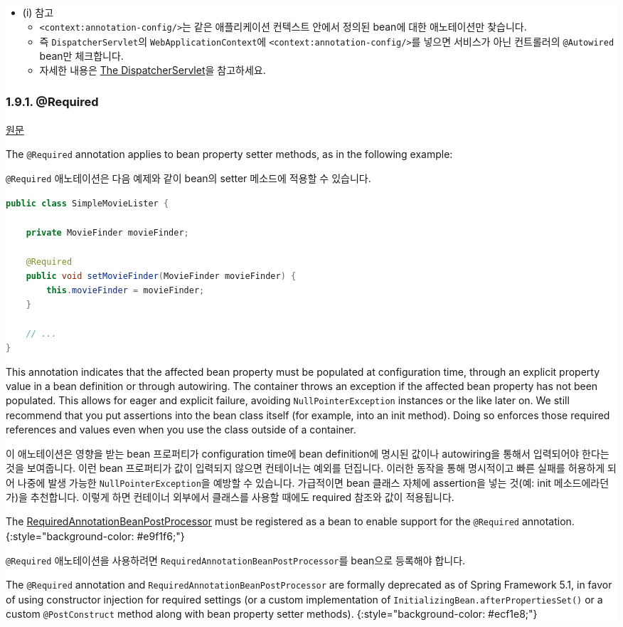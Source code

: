 - (i) 참고
    - `<context:annotation-config/>`는 같은 애플리케이션 컨텍스트 안에서 정의된 bean에 대한 애노테이션만 찾습니다.
    - 즉 `DispatcherServlet`의 `WebApplicationContext`에 `<context:annotation-config/>`를 넣으면 서비스가 아닌 컨트롤러의 `@Autowired` bean만 체크합니다.
    - 자세한 내용은 [The DispatcherServlet]( https://docs.spring.io/spring-framework/docs/5.3.7/reference/html/web.html#mvc-servlet )을 참고하세요.

### 1.9.1. @Required

[원문]( https://docs.spring.io/spring-framework/docs/5.3.7/reference/html/core.html#beans-required-annotation )

>
The `@Required` annotation applies to bean property setter methods, as in the following example:

`@Required` 애노테이션은 다음 예제와 같이 bean의 setter 메소드에 적용할 수 있습니다.

```java
public class SimpleMovieLister {

    private MovieFinder movieFinder;

    @Required
    public void setMovieFinder(MovieFinder movieFinder) {
        this.movieFinder = movieFinder;
    }

    // ...
}
```

>
This annotation indicates that the affected bean property must be populated at configuration time, through an explicit property value in a bean definition or through autowiring. The container throws an exception if the affected bean property has not been populated. This allows for eager and explicit failure, avoiding `NullPointerException` instances or the like later on. We still recommend that you put assertions into the bean class itself (for example, into an init method). Doing so enforces those required references and values even when you use the class outside of a container.

이 애노테이션은 영향을 받는 bean 프로퍼티가 configuration time에 bean definition에 명시된 값이나 autowiring을 통해서 입력되어야 한다는 것을 보여줍니다.
이런 bean 프로퍼티가 값이 입력되지 않으면 컨테이너는 예외를 던집니다.
이러한 동작을 통해 명시적이고 빠른 실패를 허용하게 되어 나중에 발생 가능한 `NullPointerException`을 예방할 수 있습니다.
가급적이면 bean 클래스 자체에 assertion을 넣는 것(예: init 메소드에라던가)을 추천합니다.
이렇게 하면 컨테이너 외부에서 클래스를 사용할 때에도 required 참조와 값이 적용됩니다.

>
The [RequiredAnnotationBeanPostProcessor]( https://docs.spring.io/spring-framework/docs/5.3.7/javadoc-api/org/springframework/beans/factory/annotation/RequiredAnnotationBeanPostProcessor.html ) must be registered as a bean to enable support for the `@Required` annotation.
{:style="background-color: #e9f1f6;"}

`@Required` 애노테이션을 사용하려면 `RequiredAnnotationBeanPostProcessor`를 bean으로 등록해야 합니다.

>
The `@Required` annotation and `RequiredAnnotationBeanPostProcessor` are formally deprecated as of Spring Framework 5.1, in favor of using constructor injection for required settings (or a custom implementation of `InitializingBean.afterPropertiesSet()` or a custom `@PostConstruct` method along with bean property setter methods).
{:style="background-color: #ecf1e8;"}
